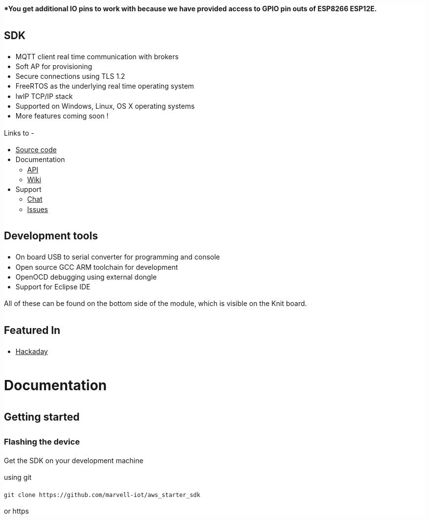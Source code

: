 **\*You get additional IO pins to work with because we have provided access to GPIO pin outs of ESP8266 ESP12E.**

SDK
---

* MQTT client real time communication with brokers
* Soft AP for provisioning
* Secure connections using TLS 1.2
* FreeRTOS as the underlying real time operating system
* lwIP TCP/IP stack
* Supported on Windows, Linux, OS X operating systems
* More features coming soon !


Links to -

* [Source code](https://github.com/marvell-iot/aws_starter_sdk)
* Documentation
  * [API](https://marvell-iot.github.io/aws_starter_sdk/)
  * [Wiki](https://github.com/marvell-iot/aws_starter_sdk/wiki)
* Support
  * [Chat](https://gitter.im/marvell-iot/aws_starter_sdk)
  * [Issues](https://github.com/marvell-iot/aws_starter_sdk/issues)

Development tools
---

* On board USB to serial converter for programming and console
* Open source GCC ARM toolchain for development
* OpenOCD debugging using external dongle
* Support for Eclipse IDE



All of these can be found on the bottom side of the module, which is visible on the Knit board.


Featured In
---
- [Hackaday](http://hackaday.com/2016/04/05/makerville-knit-industrial-strength-wifi-breakout/)



Documentation
====

Getting started
---------------

### Flashing the device
Get the SDK on your development machine

 using git

```
git clone https://github.com/marvell-iot/aws_starter_sdk
```
 or https
